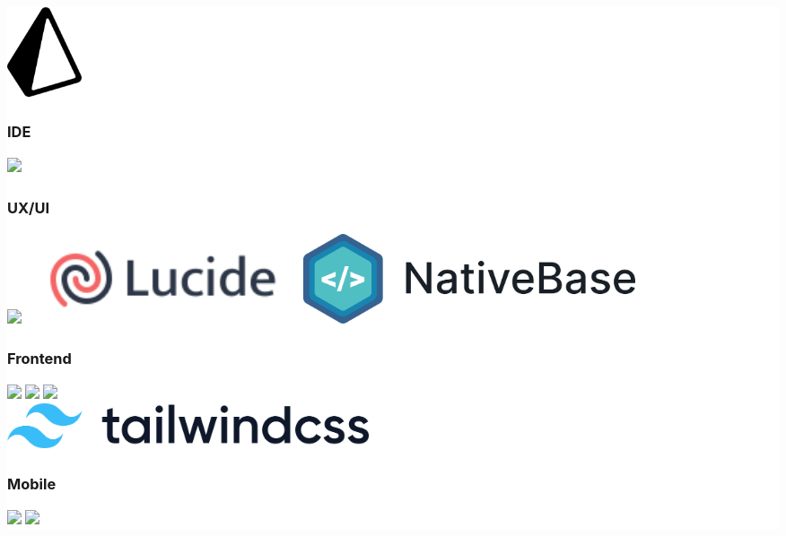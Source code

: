   <img height =' 100px ' left='80px' src="./project/logo/prisma_logo.png" />
  <br>
  <h3>IDE</h3>
  <img height =' 100px ' src="https://cdn.jsdelivr.net/gh/devicons/devicon/icons/vscode/vscode-original.svg" />
  <br>
  <h3>UX/UI</h3>
  <img height =' 100px ' src="https://cdn.jsdelivr.net/gh/devicons/devicon/icons/figma/figma-original.svg" />
  
  <img height =' 100px ' left='80px' src="./project/logo/lucide-react_logo.svg"/>
  <img height =' 100px ' left='80px' src="./project/logo/nativebase_logo.svg" />
  <br>
  <h3>Frontend</h3>
  <img width =' 100px ' src="https://cdn.jsdelivr.net/gh/devicons/devicon/icons/react/react-original.svg" />
  <img width =' 100px ' left='80px' src="https://cdn.jsdelivr.net/gh/devicons/devicon/icons/typescript/typescript-original.svg" />
  <img height =' 100px ' left='80px' src="https://cdn.jsdelivr.net/gh/devicons/devicon/icons/nextjs/nextjs-original-wordmark.svg"/>
  <br>
  <img height =' 50px ' src="./project/logo/tailwind-css_logo.svg" />
  <br>
  <h3>Mobile</h3>
  <img height =' 100px ' src="https://cdn.jsdelivr.net/gh/devicons/devicon/icons/react/react-original.svg" />
  <img height =' 100px ' left='80px' src="https://cdn.jsdelivr.net/gh/devicons/devicon/icons/typescript/typescript-original.svg" />